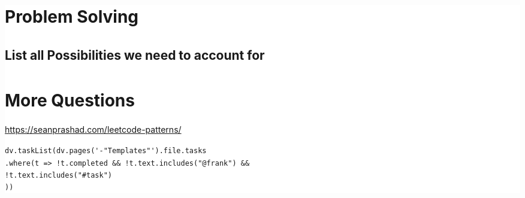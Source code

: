 # Problem Solving
## List all Possibilities we need to account for

# More Questions
https://seanprashad.com/leetcode-patterns/

```dataviewjs
dv.taskList(dv.pages('-"Templates"').file.tasks
.where(t => !t.completed && !t.text.includes("@frank") &&
!t.text.includes("#task")
))
```